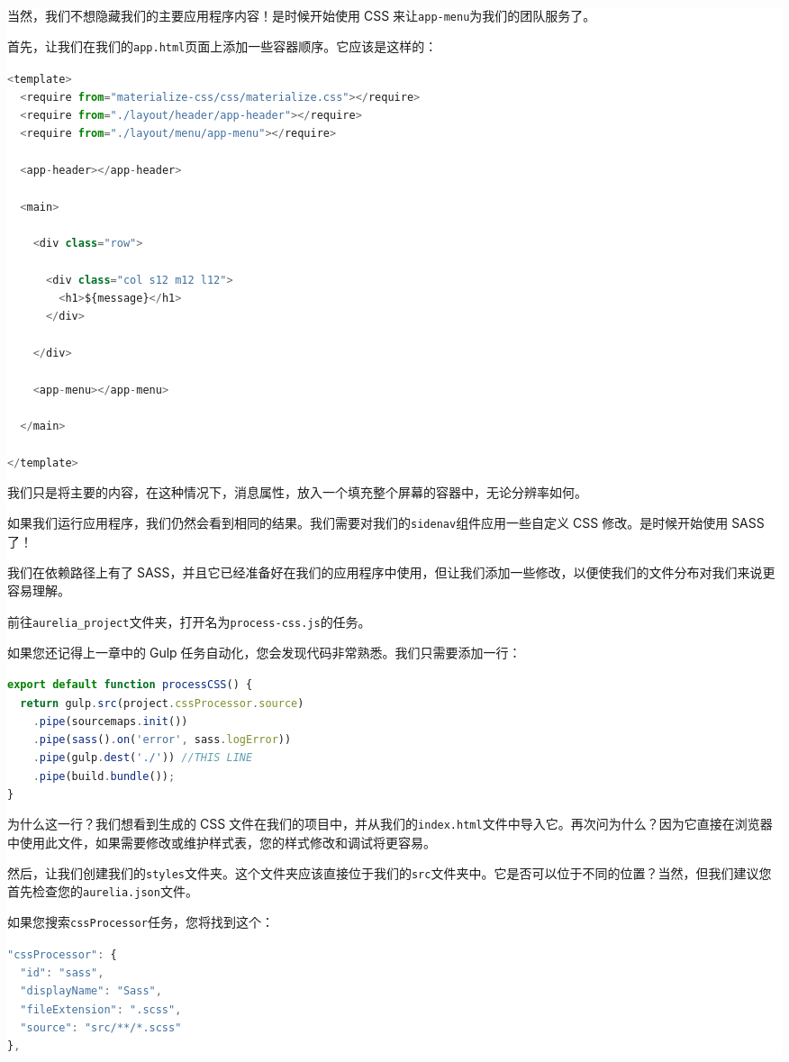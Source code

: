 当然，我们不想隐藏我们的主要应用程序内容！是时候开始使用 CSS 来让`app-menu`为我们的团队服务了。

首先，让我们在我们的`app.html`页面上添加一些容器顺序。它应该是这样的：

```js
<template>
  <require from="materialize-css/css/materialize.css"></require>
  <require from="./layout/header/app-header"></require>
  <require from="./layout/menu/app-menu"></require>

  <app-header></app-header>

  <main>

    <div class="row">

      <div class="col s12 m12 l12">
        <h1>${message}</h1>
      </div>

    </div>

    <app-menu></app-menu>

  </main>

</template>
```

我们只是将主要的内容，在这种情况下，消息属性，放入一个填充整个屏幕的容器中，无论分辨率如何。

如果我们运行应用程序，我们仍然会看到相同的结果。我们需要对我们的`sidenav`组件应用一些自定义 CSS 修改。是时候开始使用 SASS 了！

我们在依赖路径上有了 SASS，并且它已经准备好在我们的应用程序中使用，但让我们添加一些修改，以便使我们的文件分布对我们来说更容易理解。

前往`aurelia_project`文件夹，打开名为`process-css.js`的任务。

如果您还记得上一章中的 Gulp 任务自动化，您会发现代码非常熟悉。我们只需要添加一行：

```js
export default function processCSS() {
  return gulp.src(project.cssProcessor.source)
    .pipe(sourcemaps.init())
    .pipe(sass().on('error', sass.logError))
    .pipe(gulp.dest('./')) //THIS LINE
    .pipe(build.bundle());
}
```

为什么这一行？我们想看到生成的 CSS 文件在我们的项目中，并从我们的`index.html`文件中导入它。再次问为什么？因为它直接在浏览器中使用此文件，如果需要修改或维护样式表，您的样式修改和调试将更容易。

然后，让我们创建我们的`styles`文件夹。这个文件夹应该直接位于我们的`src`文件夹中。它是否可以位于不同的位置？当然，但我们建议您首先检查您的`aurelia.json`文件。

如果您搜索`cssProcessor`任务，您将找到这个：

```js
"cssProcessor": {
  "id": "sass",
  "displayName": "Sass",
  "fileExtension": ".scss",
  "source": "src/**/*.scss"
},
```
